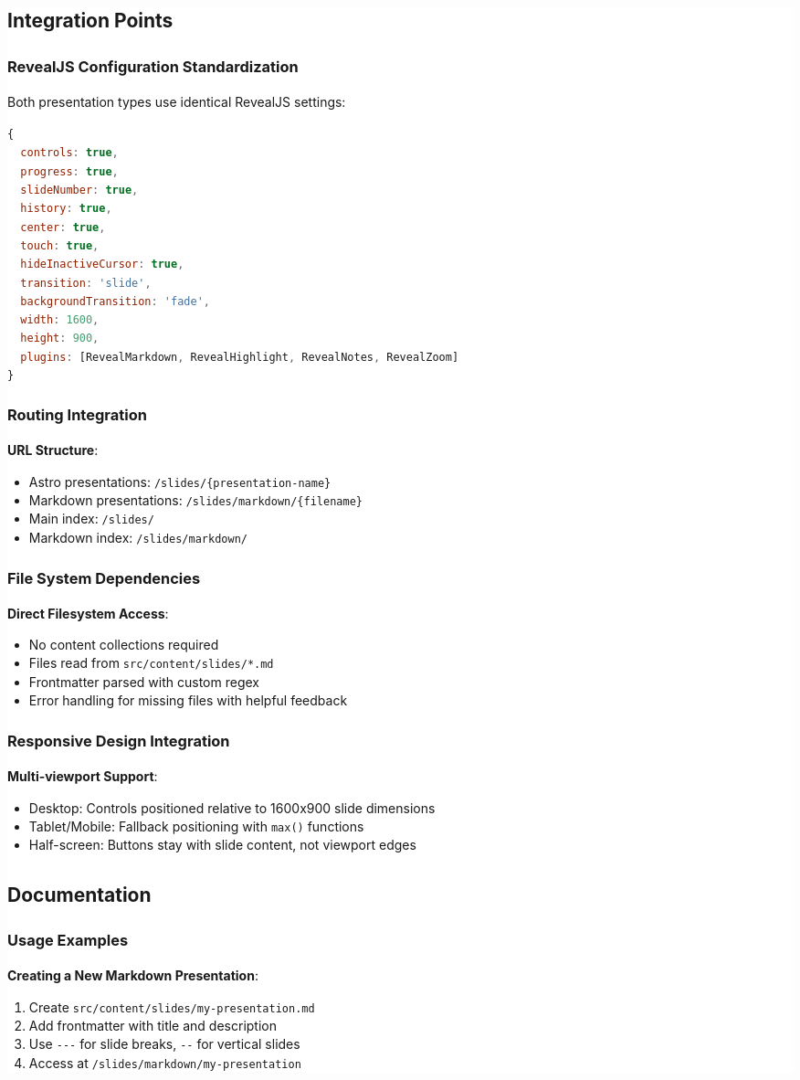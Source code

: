 ## Integration Points

### RevealJS Configuration Standardization

Both presentation types use identical RevealJS settings:
```javascript
{
  controls: true,
  progress: true,
  slideNumber: true,
  history: true,
  center: true,
  touch: true,
  hideInactiveCursor: true,
  transition: 'slide',
  backgroundTransition: 'fade',
  width: 1600,
  height: 900,
  plugins: [RevealMarkdown, RevealHighlight, RevealNotes, RevealZoom]
}
```

### Routing Integration

**URL Structure**:
- Astro presentations: `/slides/{presentation-name}`
- Markdown presentations: `/slides/markdown/{filename}`
- Main index: `/slides/`
- Markdown index: `/slides/markdown/`

### File System Dependencies

**Direct Filesystem Access**: 
- No content collections required
- Files read from `src/content/slides/*.md`
- Frontmatter parsed with custom regex
- Error handling for missing files with helpful feedback

### Responsive Design Integration

**Multi-viewport Support**:
- Desktop: Controls positioned relative to 1600x900 slide dimensions
- Tablet/Mobile: Fallback positioning with `max()` functions
- Half-screen: Buttons stay with slide content, not viewport edges

## Documentation

### Usage Examples

**Creating a New Markdown Presentation**:
1. Create `src/content/slides/my-presentation.md`
2. Add frontmatter with title and description
3. Use `---` for slide breaks, `--` for vertical slides
4. Access at `/slides/markdown/my-presentation`
